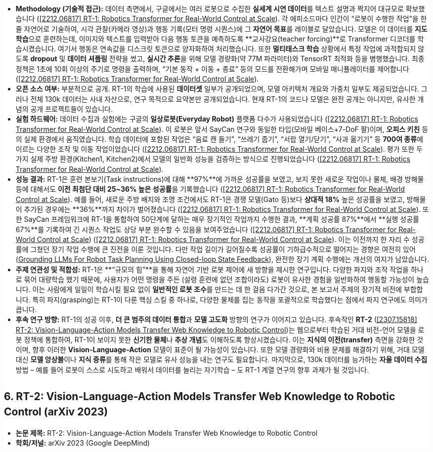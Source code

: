 - **Methodology (기술적 접근):** 데이터 측면에서, 구글에서는 여러 로봇으로 수집한 **실세계 시연 데이터**를 텍스트 설명과 짝지어 대규모로 확보했습니다 ([[2212.06817] RT-1: Robotics Transformer for Real-World Control at Scale](https://ar5iv.labs.arxiv.org/html/2212.06817#:~:text=Our%20training%20data%20consists%20of,2)). 각 에피소드마다 인간이 “로봇이 수행한 작업”을 한 줄 자연어로 기술하여, 시각 관찰(카메라 영상)과 행동 기록(모터 명령 시퀀스)에 그 **자연어 목표**를 레이블로 달았습니다. 모델은 이 데이터를 **지도 학습**으로 훈련하는데, 이미지와 텍스트를 입력받아 다음 행동 토큰을 예측하도록 **교사강요(teacher forcing)**로 Transformer 디코더를 학습시켰습니다. 여기서 행동은 연속값을 디스크릿 토큰으로 양자화하여 처리했습니다. 또한 **멀티태스크 학습** 상황에서 특정 작업에 과적합되지 않도록 **dropout** 및 **데이터 셔플링** 전략을 썼고, **실시간 추론**을 위해 모델 경량화(약 77M 파라미터)와 TensorRT 최적화 등을 병행했습니다. 최종 정책은 1초에 10회 이상의 주기로 명령을 출력하며, “기본 동작 + 이동 + 종료” 등의 모드를 전환해가며 모바일 매니퓰레이터를 제어합니다 ([[2212.06817] RT-1: Robotics Transformer for Real-World Control at Scale](https://ar5iv.labs.arxiv.org/html/2212.06817#:~:text=for%20the%20arm%20movement%20,at%20%C2%A0Hz%20until%20it%20either)).
- **오픈 소스 여부:** 부분적으로 공개. RT-1의 학습에 사용된 **데이터셋** 일부가 공개되었으며, 모델 아키텍처 개요와 가중치 일부도 제공되었습니다. 그러나 전체 130k 데이터는 사내 자산으로, 연구 목적으로 요약본만 공개되었습니다. 현재 RT-1의 코드나 모델은 완전 공개는 아니지만, 유사한 개념의 공개 프로젝트들이 있습니다.
- **실험 하드웨어:** 데이터 수집과 실험에는 구글의 **일상로봇(Everyday Robot)** 플랫폼 다수가 사용되었습니다 ([[2212.06817] RT-1: Robotics Transformer for Real-World Control at Scale](https://ar5iv.labs.arxiv.org/html/2212.06817#:~:text=Image%3A%20Refer%20to%20caption%20Figure,diversity%20of%20the%20picking%20skill)). 이 로봇은 앞서 SayCan 연구와 동일한 타입(모바일 베이스+7-DoF 팔)이며, **오피스 키친** 등의 실제 환경에서 움직였습니다. 학습 데이터에 포함된 작업은 “음료 캔 들기”, “쓰레기 줍기”, “서랍 열기/닫기”, “사과 옮기기” 등 **700여 종류**에 이르는 다양한 조작 및 이동 작업이었습니다 ([[2212.06817] RT-1: Robotics Transformer for Real-World Control at Scale](https://ar5iv.labs.arxiv.org/html/2212.06817#:~:text=700%20instructions%20at%2097,tasks)). 평가 또한 두 가지 실제 주방 환경(Kitchen1, Kitchen2)에서 모델의 일반화 성능을 검증하는 방식으로 진행되었습니다 ([[2212.06817] RT-1: Robotics Transformer for Real-World Control at Scale](https://ar5iv.labs.arxiv.org/html/2212.06817#:~:text=Table%203%3A%20Realistic%20generalization%20scenarios%3A,unseen%20distractor%20objects%2C%20for%20additionally)).
- **성능 결과:** RT-1은 훈련 본보기(Task instructions)에 대해 **97%**에 가까운 성공률을 보였고, 보지 못한 새로운 작업이나 물체, 배경 방해물 등에 대해서도 **이전 최첨단 대비 25~36% 높은 성공률**을 기록했습니다 ([[2212.06817] RT-1: Robotics Transformer for Real-World Control at Scale](https://ar5iv.labs.arxiv.org/html/2212.06817#:~:text=match%20at%20L127%20success%20rate%2C,We%20further%20show%20that)). 예를 들어, 새로운 주방 배치와 조명 조건에서도 RT-1은 경쟁 모델(Gato 등)보다 **상대적 18%** 높은 성공률을 보였고, 방해물이 추가된 경우에는 **36%**까지 차이가 벌어졌습니다 ([[2212.06817] RT-1: Robotics Transformer for Real-World Control at Scale](https://ar5iv.labs.arxiv.org/html/2212.06817#:~:text=success%20rate%2C%20and%20can%20generalize,We%20further%20show%20that)). 또한 SayCan 프레임워크에 RT-1을 통합하여 50단계에 달하는 매우 장기적인 작업까지 수행한 결과, **계획 성공률 87%**에서 **실행 성공률 67%**를 기록하여 긴 시퀀스 작업도 상당 부분 완수할 수 있음을 보여주었습니다 ([[2212.06817] RT-1: Robotics Transformer for Real-World Control at Scale](https://ar5iv.labs.arxiv.org/html/2212.06817#:~:text=match%20at%20L786%20Except%20for,see%20the%20pictures%20of%20the)) ([[2212.06817] RT-1: Robotics Transformer for Real-World Control at Scale](https://ar5iv.labs.arxiv.org/html/2212.06817#:~:text=Except%20for%20original%20SayCan%2C%20all,see%20the%20pictures%20of%20the)). 이는 이전까지 한 자리 수 성공률에 그쳤던 장기 작업 수행에 큰 진전을 이룬 것입니다. 다만 작업 길이가 길어질수록 성공률이 기하급수적으로 떨어지는 경향은 여전히 있어 ([Grounding LLMs For Robot Task Planning Using Closed-loop State Feedback](https://arxiv.org/html/2402.08546v2#:~:text=successful%20application%20of%20BrainBody,Demo%20Video)), 완전한 장기 계획 수행에는 개선의 여지가 남았습니다.
- **주제 연관성 및 적합성:** RT-1은 **“규모의 힘”**을 통해 자연어 기반 로봇 제어에 새 방향을 제시한 연구입니다. 다양한 파지와 조작 작업을 하나로 묶어 대량학습 했기 때문에, 사용자가 어떤 명령을 주든 (설령 훈련에 없던 조합이라도) 로봇이 유사한 경험을 일반화하여 행동할 가능성이 높습니다. 이는 사람에게 일일이 학습시킬 필요 없이 **일반적인 로봇 조수**를 만드는 데 한 걸음 다가간 것으로, 본 보고서 주제의 장기적 비전에 부합합니다. 특히 파지(grasping)는 RT-1이 다룬 핵심 스킬 중 하나로, 다양한 물체를 집는 동작을 포괄적으로 학습했다는 점에서 파지 연구에도 의미가 큽니다.
- **후속 연구 방향:** RT-1의 성공 이후, **더 큰 범주의 데이터 통합**과 **모델 고도화** 방향의 연구가 이어지고 있습니다. 후속작인 **RT-2** ([[2307.15818] RT-2: Vision-Language-Action Models Transfer Web Knowledge to Robotic Control](https://arxiv.org/abs/2307.15818#:~:text=performant%20robotic%20policies%20and%20enables,a%20rock))는 웹으로부터 학습된 거대 비전-언어 모델을 로봇 정책에 통합하여, RT-1이 보이지 못한 **신기한 물체**나 **추상 개념**도 이해하도록 향상시켰습니다. 이는 **지식의 이전(transfer)** 측면을 강화한 것이며, 향후 이러한 **Vision-Language-Action** 모델이 표준이 될 가능성이 있습니다. 또한 모델 경량화와 비용 문제를 해결하기 위해, 거대 모델 대신 **모델 앙상블**이나 **지식 증류**를 통해 작은 모델로 유사 성능을 내는 연구도 필요합니다. 마지막으로, 130k 데이터를 능가하는 **자율 데이터 수집** 방법 – 예를 들어 로봇이 스스로 시도하고 배워서 데이터를 늘리는 자기학습 – 도 RT-1 계열 연구의 향후 과제가 될 것입니다.

## 6. RT-2: Vision-Language-Action Models Transfer Web Knowledge to Robotic Control (arXiv 2023)
- **논문 제목:** RT-2: Vision-Language-Action Models Transfer Web Knowledge to Robotic Control  
- **학회/저널:** arXiv 2023 (Google DeepMind)  